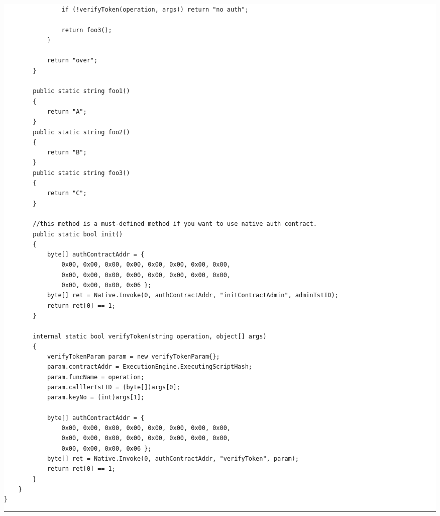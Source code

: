 ```
                if (!verifyToken(operation, args)) return "no auth";

                return foo3();
            }

            return "over";
        }

        public static string foo1()
        {
            return "A";
        }
        public static string foo2()
        {
            return "B";
        }
        public static string foo3()
        {
            return "C";
        }

        //this method is a must-defined method if you want to use native auth contract.
        public static bool init()
        {
            byte[] authContractAddr = {
                0x00, 0x00, 0x00, 0x00, 0x00, 0x00, 0x00, 0x00,
                0x00, 0x00, 0x00, 0x00, 0x00, 0x00, 0x00, 0x00,
                0x00, 0x00, 0x00, 0x06 };
            byte[] ret = Native.Invoke(0, authContractAddr, "initContractAdmin", adminTstID);
            return ret[0] == 1;
        }

        internal static bool verifyToken(string operation, object[] args)
        {
            verifyTokenParam param = new verifyTokenParam{};
            param.contractAddr = ExecutionEngine.ExecutingScriptHash;
            param.funcName = operation;
            param.calllerTstID = (byte[])args[0];
            param.keyNo = (int)args[1];

            byte[] authContractAddr = {
                0x00, 0x00, 0x00, 0x00, 0x00, 0x00, 0x00, 0x00,
                0x00, 0x00, 0x00, 0x00, 0x00, 0x00, 0x00, 0x00,
                0x00, 0x00, 0x00, 0x06 };
            byte[] ret = Native.Invoke(0, authContractAddr, "verifyToken", param);
            return ret[0] == 1;
        }
    }
}
```
----
